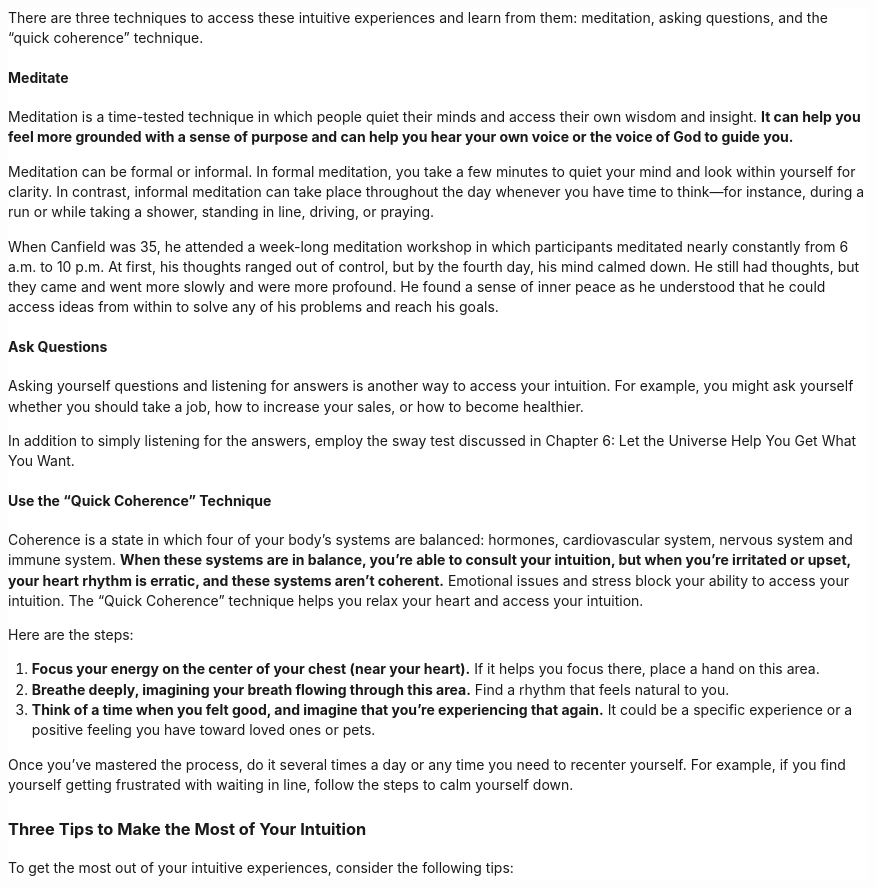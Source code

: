 

There are three techniques to access these intuitive experiences and learn from them: meditation, asking questions, and the “quick coherence” technique.

#### Meditate

Meditation is a time-tested technique in which people quiet their minds and access their own wisdom and insight. **It can help you feel more grounded with a sense of purpose and can help you hear your own voice or the voice of God to guide you.**

Meditation can be formal or informal. In formal meditation, you take a few minutes to quiet your mind and look within yourself for clarity. In contrast, informal meditation can take place throughout the day whenever you have time to think—for instance, during a run or while taking a shower, standing in line, driving, or praying.

When Canfield was 35, he attended a week-long meditation workshop in which participants meditated nearly constantly from 6 a.m. to 10 p.m. At first, his thoughts ranged out of control, but by the fourth day, his mind calmed down. He still had thoughts, but they came and went more slowly and were more profound. He found a sense of inner peace as he understood that he could access ideas from within to solve any of his problems and reach his goals.

#### Ask Questions

Asking yourself questions and listening for answers is another way to access your intuition. For example, you might ask yourself whether you should take a job, how to increase your sales, or how to become healthier.

In addition to simply listening for the answers, employ the sway test discussed in Chapter 6: Let the Universe Help You Get What You Want.

#### Use the “Quick Coherence” Technique

Coherence is a state in which four of your body’s systems are balanced: hormones, cardiovascular system, nervous system and immune system. **When these systems are in balance, you’re able to consult your intuition, but when you’re irritated or upset, your heart rhythm is erratic, and these systems aren’t coherent.** Emotional issues and stress block your ability to access your intuition. The “Quick Coherence” technique helps you relax your heart and access your intuition.

Here are the steps:

  1. **Focus your energy on the center of your chest (near your heart).** If it helps you focus there, place a hand on this area.
  2. **Breathe deeply, imagining your breath flowing through this area.** Find a rhythm that feels natural to you.
  3. **Think of a time when you felt good, and imagine that you’re experiencing that again.** It could be a specific experience or a positive feeling you have toward loved ones or pets.



Once you’ve mastered the process, do it several times a day or any time you need to recenter yourself. For example, if you find yourself getting frustrated with waiting in line, follow the steps to calm yourself down.

### Three Tips to Make the Most of Your Intuition

To get the most out of your intuitive experiences, consider the following tips:
